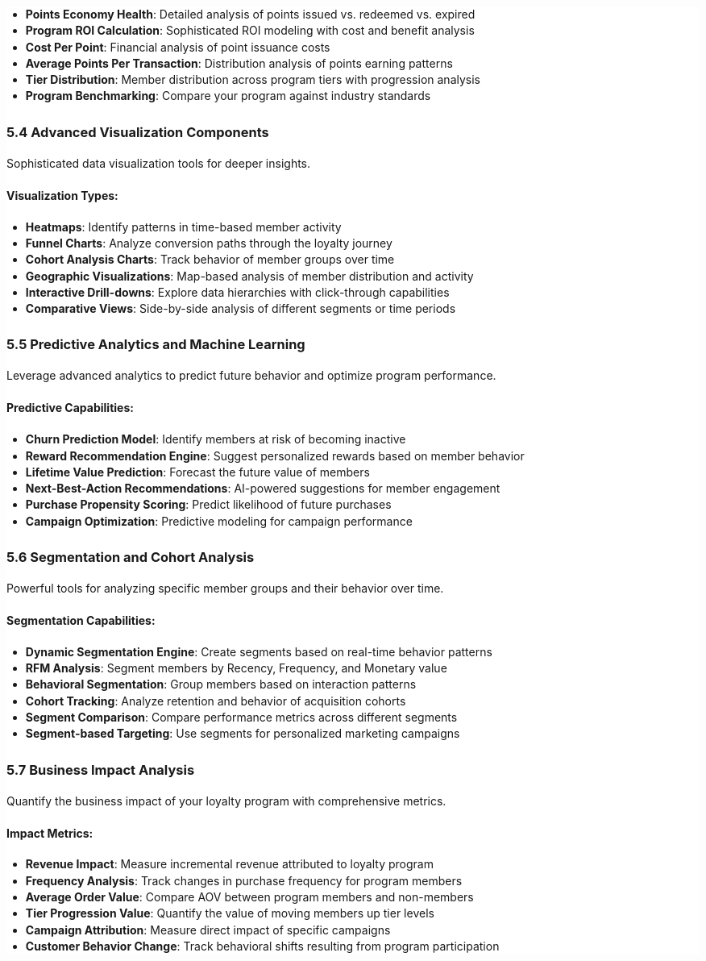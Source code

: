 - **Points Economy Health**: Detailed analysis of points issued vs. redeemed vs. expired
- **Program ROI Calculation**: Sophisticated ROI modeling with cost and benefit analysis
- **Cost Per Point**: Financial analysis of point issuance costs
- **Average Points Per Transaction**: Distribution analysis of points earning patterns
- **Tier Distribution**: Member distribution across program tiers with progression analysis
- **Program Benchmarking**: Compare your program against industry standards

### 5.4 Advanced Visualization Components

Sophisticated data visualization tools for deeper insights.

#### Visualization Types:

- **Heatmaps**: Identify patterns in time-based member activity
- **Funnel Charts**: Analyze conversion paths through the loyalty journey
- **Cohort Analysis Charts**: Track behavior of member groups over time
- **Geographic Visualizations**: Map-based analysis of member distribution and activity
- **Interactive Drill-downs**: Explore data hierarchies with click-through capabilities
- **Comparative Views**: Side-by-side analysis of different segments or time periods

### 5.5 Predictive Analytics and Machine Learning

Leverage advanced analytics to predict future behavior and optimize program performance.

#### Predictive Capabilities:

- **Churn Prediction Model**: Identify members at risk of becoming inactive
- **Reward Recommendation Engine**: Suggest personalized rewards based on member behavior
- **Lifetime Value Prediction**: Forecast the future value of members
- **Next-Best-Action Recommendations**: AI-powered suggestions for member engagement
- **Purchase Propensity Scoring**: Predict likelihood of future purchases
- **Campaign Optimization**: Predictive modeling for campaign performance

### 5.6 Segmentation and Cohort Analysis

Powerful tools for analyzing specific member groups and their behavior over time.

#### Segmentation Capabilities:

- **Dynamic Segmentation Engine**: Create segments based on real-time behavior patterns
- **RFM Analysis**: Segment members by Recency, Frequency, and Monetary value
- **Behavioral Segmentation**: Group members based on interaction patterns
- **Cohort Tracking**: Analyze retention and behavior of acquisition cohorts
- **Segment Comparison**: Compare performance metrics across different segments
- **Segment-based Targeting**: Use segments for personalized marketing campaigns

### 5.7 Business Impact Analysis

Quantify the business impact of your loyalty program with comprehensive metrics.

#### Impact Metrics:

- **Revenue Impact**: Measure incremental revenue attributed to loyalty program
- **Frequency Analysis**: Track changes in purchase frequency for program members
- **Average Order Value**: Compare AOV between program members and non-members
- **Tier Progression Value**: Quantify the value of moving members up tier levels
- **Campaign Attribution**: Measure direct impact of specific campaigns
- **Customer Behavior Change**: Track behavioral shifts resulting from program participation
